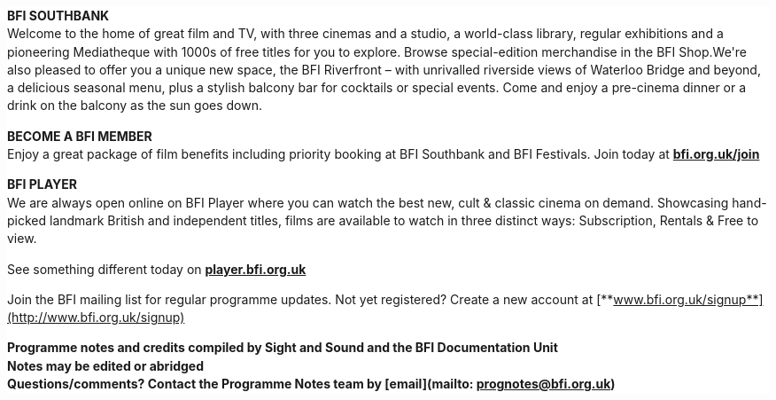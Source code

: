 **BFI SOUTHBANK**  
Welcome to the home of great film and TV, with three cinemas and a studio, a world-class library, regular exhibitions and a pioneering Mediatheque with 1000s of free titles for you to explore. Browse special-edition merchandise in the BFI Shop.We&#39;re also pleased to offer you a unique new space, the BFI Riverfront – with unrivalled riverside views of Waterloo Bridge and beyond, a delicious seasonal menu, plus a stylish balcony bar for cocktails or special events. Come and enjoy a pre-cinema dinner or a drink on the balcony as the sun goes down.  

**BECOME A BFI MEMBER**  
Enjoy a great package of film benefits including priority booking at BFI Southbank and BFI Festivals. Join today at [**bfi.org.uk/join**](http://www.bfi.org.uk/join)  

**BFI PLAYER**  
 We are always open online on BFI Player where you can watch the best new, cult &amp; classic cinema on demand. Showcasing hand-picked landmark British and independent titles, films are available to watch in three distinct ways: Subscription, Rentals &amp; Free to view.  

See something different today on [**player.bfi.org.uk**](https://player.bfi.org.uk)  

Join the BFI mailing list for regular programme updates. Not yet registered? Create a new account at [**www.bfi.org.uk/signup**](http://www.bfi.org.uk/signup)

**Programme notes and credits compiled by Sight and Sound and the BFI Documentation Unit  
Notes may be edited or abridged  
Questions/comments? Contact the Programme Notes team by [email](mailto: prognotes@bfi.org.uk)**
